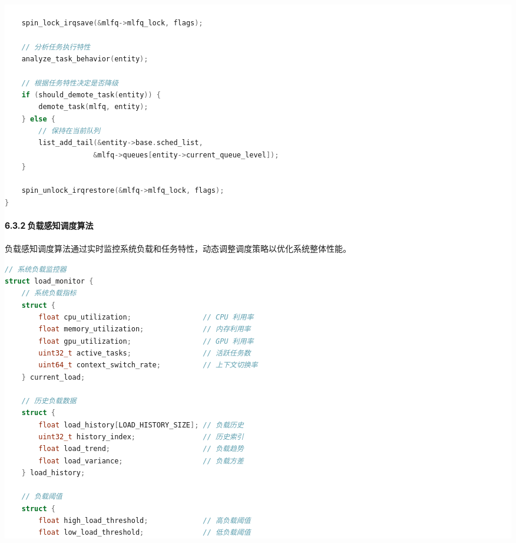 ```c
    
    spin_lock_irqsave(&mlfq->mlfq_lock, flags);
    
    // 分析任务执行特性
    analyze_task_behavior(entity);
    
    // 根据任务特性决定是否降级
    if (should_demote_task(entity)) {
        demote_task(mlfq, entity);
    } else {
        // 保持在当前队列
        list_add_tail(&entity->base.sched_list, 
                     &mlfq->queues[entity->current_queue_level]);
    }
    
    spin_unlock_irqrestore(&mlfq->mlfq_lock, flags);
}
```

#### 6.3.2 负载感知调度算法

负载感知调度算法通过实时监控系统负载和任务特性，动态调整调度策略以优化系统整体性能。

```c
// 系统负载监控器
struct load_monitor {
    // 系统负载指标
    struct {
        float cpu_utilization;                 // CPU 利用率
        float memory_utilization;              // 内存利用率
        float gpu_utilization;                 // GPU 利用率
        uint32_t active_tasks;                 // 活跃任务数
        uint64_t context_switch_rate;          // 上下文切换率
    } current_load;
    
    // 历史负载数据
    struct {
        float load_history[LOAD_HISTORY_SIZE]; // 负载历史
        uint32_t history_index;                // 历史索引
        float load_trend;                      // 负载趋势
        float load_variance;                   // 负载方差
    } load_history;
    
    // 负载阈值
    struct {
        float high_load_threshold;             // 高负载阈值
        float low_load_threshold;              // 低负载阈值
